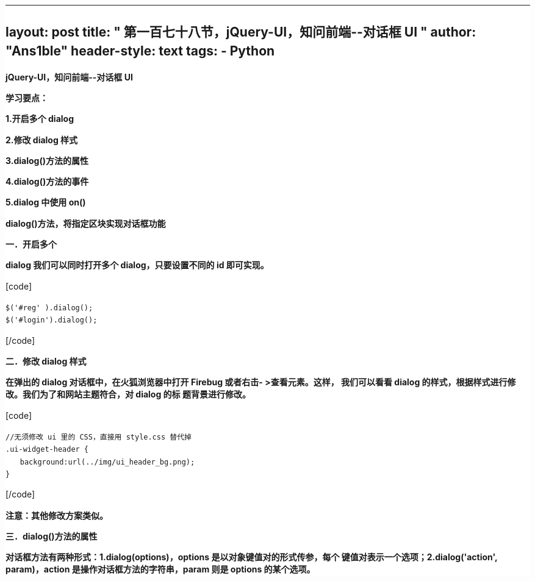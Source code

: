 
---
layout: post
title: " 第一百七十八节，jQuery-UI，知问前端--对话框 UI "
author: "Ans1ble"
header-style: text
tags:
      - Python
---


**jQuery-UI，知问前端--对话框 UI**



**学习要点：**

**1.开启多个 dialog**

**2.修改 dialog 样式**

**3.dialog()方法的属性**

**4.dialog()方法的事件**

**5.dialog 中使用 on()**

****dialog()方法，将指定区块实现对话框功能****



****一．开启多个****

****dialog 我们可以同时打开多个 dialog，只要设置不同的 id 即可实现。****

[code]

    $('#reg' ).dialog();
    $('#login').dialog();
[/code]



**二．修改 dialog 样式**

**在弹出的 dialog 对话框中，在火狐浏览器中打开 Firebug 或者右击- >查看元素。这样， 我们可以看看 dialog
的样式，根据样式进行修改。我们为了和网站主题符合，对 dialog 的标 题背景进行修改。**

[code]

    //无须修改 ui 里的 CSS，直接用 style.css 替代掉
    .ui-widget-header {
    　　background:url(../img/ui_header_bg.png);
    }
[/code]

**注意：其他修改方案类似。**



**三．dialog()方法的属性**

**对话框方法有两种形式：1.dialog(options)，options 是以对象键值对的形式传参，每个
键值对表示一个选项；2.dialog('action', param)，action 是操作对话框方法的字符串，param 则是 options
的某个选项。**
